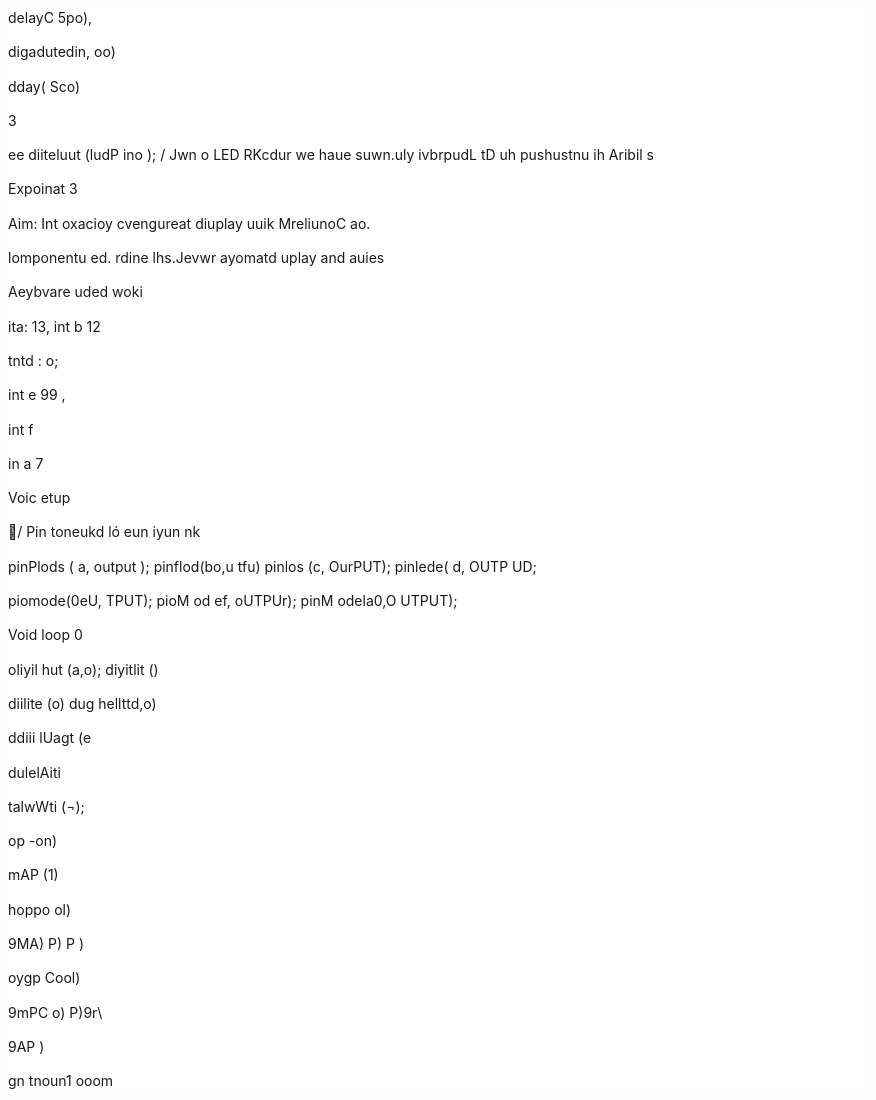 delayC 5po), 

digadutedin, oo) 

dday( Sco) 

3 

ee  diiteluut (ludP ino  );  /  Jwn o  LED RKcdur we  haue suwn.uly ivbrpudL tD uh pushustnu ih Aribil s 

Expoinat 3 

Aim:  Int oxacioy cvengureat  diuplay uuik MreliunoC ao. 

lomponentu ed. rdine lhs.Jevwr ayomatd uplay and auies 

Aeybvare  uded  woki 

ita:  13, int b  12 

tntd  :  o; 

int e  99 , 

int f 

in a  7 

Voic etup 

/  Pin  toneukd ló  eun iyun nk 

pinPlods ( a, output ); pinflod(bo,u tfu) pinlos (c, OurPUT); pinlede( d, OUTP UD; 

piomode(0eU, TPUT); pioM  od ef, oUTPUr); pinM  odela0,O  UTPUT); 

Void loop 0 

oliyil hut (a,o); diyitlit () 

diilite (o) dug hellttd,o) 

ddiii  lUagt  (e 

dulelAiti 

talwWti (¬); 

op  -on) 

mAP (1) 

hoppo ol) 

9MA) P) P ) 

oygp Cool) 

9mPC  o) P)9r\ 

9AP ) 

gn tnoun1  ooom 
